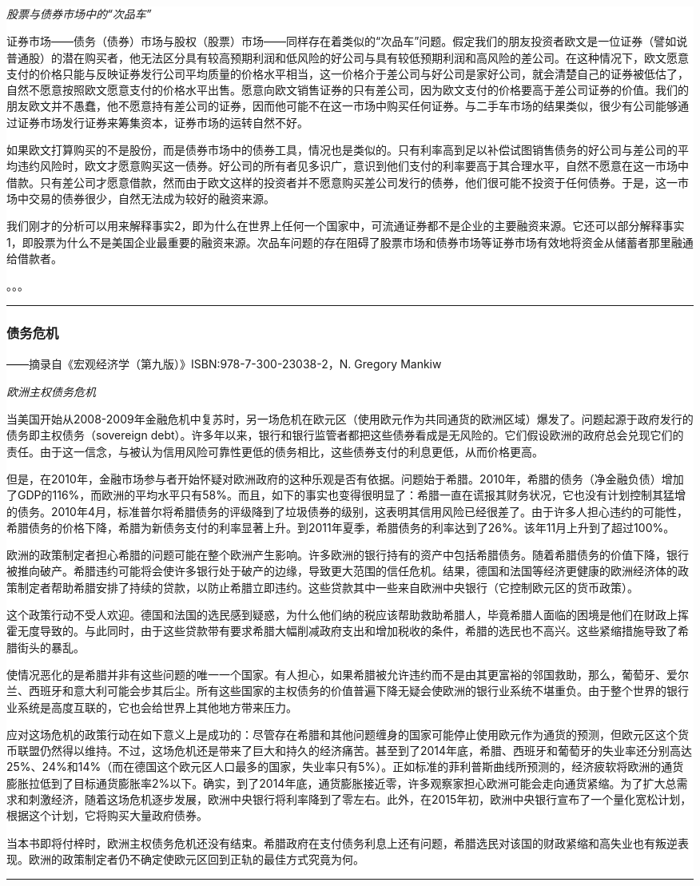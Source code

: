 *股票与债券市场中的“次品车”*

证券市场——债务（债券）市场与股权（股票）市场——同样存在着类似的“次品车”问题。假定我们的朋友投资者欧文是一位证券（譬如说普通股）的潜在购买者，他无法区分具有较高预期利润和低风险的好公司与具有较低预期利润和高风险的差公司。在这种情况下，欧文愿意支付的价格只能与反映证券发行公司平均质量的价格水平相当，这一价格介于差公司与好公司是家好公司，就会清楚自己的证券被低估了，自然不愿意按照欧文愿意支付的价格水平出售。愿意向欧文销售证券的只有差公司，因为欧文支付的价格要高于差公司证券的价值。我们的朋友欧文并不愚蠢，他不愿意持有差公司的证券，因而他可能不在这一市场中购买任何证券。与二手车市场的结果类似，很少有公司能够通过证券市场发行证券来筹集资本，证券市场的运转自然不好。

如果欧文打算购买的不是股份，而是债券市场中的债券工具，情况也是类似的。只有利率高到足以补偿试图销售债务的好公司与差公司的平均违约风险时，欧文才愿意购买这一债券。好公司的所有者见多识广，意识到他们支付的利率要高于其合理水平，自然不愿意在这一市场中借款。只有差公司才愿意借款，然而由于欧文这样的投资者并不愿意购买差公司发行的债券，他们很可能不投资于任何债券。于是，这一市场中交易的债券很少，自然无法成为较好的融资来源。

我们刚才的分析可以用来解释事实2，即为什么在世界上任何一个国家中，可流通证券都不是企业的主要融资来源。它还可以部分解释事实1，即股票为什么不是美国企业最重要的融资来源。次品车问题的存在阻碍了股票市场和债券市场等证券市场有效地将资金从储蓄者那里融通给借款者。

。。。

--------------------------------------------------------------------------------

### 债务危机

——摘录自《宏观经济学（第九版）》ISBN:978-7-300-23038-2，N. Gregory Mankiw

*欧洲主权债务危机*

当美国开始从2008-2009年金融危机中复苏时，另一场危机在欧元区（使用欧元作为共同通货的欧洲区域）爆发了。问题起源于政府发行的债务即主权债务（sovereign debt）。许多年以来，银行和银行监管者都把这些债券看成是无风险的。它们假设欧洲的政府总会兑现它们的责任。由于这一信念，与被认为信用风险可靠性更低的债务相比，这些债券支付的利息更低，从而价格更高。

但是，在2010年，金融市场参与者开始怀疑对欧洲政府的这种乐观是否有依据。问题始于希腊。2010年，希腊的债务（净金融负债）增加了GDP的116%，而欧洲的平均水平只有58%。而且，如下的事实也变得很明显了：希腊一直在谎报其财务状况，它也没有计划控制其猛增的债务。2010年4月，标准普尔将希腊债务的评级降到了垃圾债券的级别，这表明其信用风险已经很差了。由于许多人担心违约的可能性，希腊债务的价格下降，希腊为新债务支付的利率显著上升。到2011年夏季，希腊债务的利率达到了26%。该年11月上升到了超过100%。

欧洲的政策制定者担心希腊的问题可能在整个欧洲产生影响。许多欧洲的银行持有的资产中包括希腊债务。随着希腊债务的价值下降，银行被推向破产。希腊违约可能将会使许多银行处于破产的边缘，导致更大范围的信任危机。结果，德国和法国等经济更健康的欧洲经济体的政策制定者帮助希腊安排了持续的贷款，以防止希腊立即违约。这些贷款其中一些来自欧洲中央银行（它控制欧元区的货币政策）。

这个政策行动不受人欢迎。德国和法国的选民感到疑惑，为什么他们纳的税应该帮助救助希腊人，毕竟希腊人面临的困境是他们在财政上挥霍无度导致的。与此同时，由于这些贷款带有要求希腊大幅削减政府支出和增加税收的条件，希腊的选民也不高兴。这些紧缩措施导致了希腊街头的暴乱。

使情况恶化的是希腊并非有这些问题的唯一一个国家。有人担心，如果希腊被允许违约而不是由其更富裕的邻国救助，那么，葡萄牙、爱尔兰、西班牙和意大利可能会步其后尘。所有这些国家的主权债务的价值普遍下降无疑会使欧洲的银行业系统不堪重负。由于整个世界的银行业系统是高度互联的，它也会给世界上其他地方带来压力。

应对这场危机的政策行动在如下意义上是成功的：尽管存在希腊和其他问题缠身的国家可能停止使用欧元作为通货的预测，但欧元区这个货币联盟仍然得以维持。不过，这场危机还是带来了巨大和持久的经济痛苦。甚至到了2014年底，希腊、西班牙和葡萄牙的失业率还分别高达25%、24%和14%（而在德国这个欧元区人口最多的国家，失业率只有5%）。正如标准的菲利普斯曲线所预测的，经济疲软将欧洲的通货膨胀拉低到了目标通货膨胀率2%以下。确实，到了2014年底，通货膨胀接近零，许多观察家担心欧洲可能会走向通货紧缩。为了扩大总需求和刺激经济，随着这场危机逐步发展，欧洲中央银行将利率降到了零左右。此外，在2015年初，欧洲中央银行宣布了一个量化宽松计划，根据这个计划，它将购买大量政府债券。

当本书即将付梓时，欧洲主权债务危机还没有结束。希腊政府在支付债务利息上还有问题，希腊选民对该国的财政紧缩和高失业也有叛逆表现。欧洲的政策制定者仍不确定使欧元区回到正轨的最佳方式究竟为何。

--------------------------------------------------------------------------------
